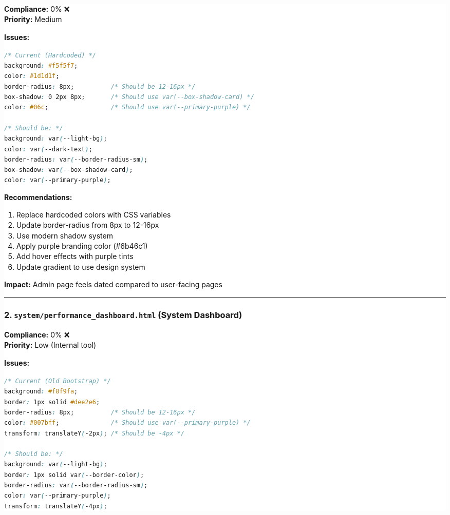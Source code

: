 **Compliance:** 0% ❌  
**Priority:** Medium

**Issues:**
```css
/* Current (Hardcoded) */
background: #f5f5f7;
color: #1d1d1f;
border-radius: 8px;          /* Should be 12-16px */
box-shadow: 0 2px 8px;       /* Should use var(--box-shadow-card) */
color: #06c;                 /* Should use var(--primary-purple) */

/* Should be: */
background: var(--light-bg);
color: var(--dark-text);
border-radius: var(--border-radius-sm);
box-shadow: var(--box-shadow-card);
color: var(--primary-purple);
```

**Recommendations:**
1. Replace hardcoded colors with CSS variables
2. Update border-radius from 8px to 12-16px
3. Use modern shadow system
4. Apply purple branding color (#6b46c1)
5. Add hover effects with purple tints
6. Update gradient to use design system

**Impact:** Admin page feels dated compared to user-facing pages

---

### 2. `system/performance_dashboard.html` (System Dashboard)

**Compliance:** 0% ❌  
**Priority:** Low (Internal tool)

**Issues:**
```css
/* Current (Old Bootstrap) */
background: #f8f9fa;
border: 1px solid #dee2e6;
border-radius: 8px;          /* Should be 12-16px */
color: #007bff;              /* Should use var(--primary-purple) */
transform: translateY(-2px); /* Should be -4px */

/* Should be: */
background: var(--light-bg);
border: 1px solid var(--border-color);
border-radius: var(--border-radius-sm);
color: var(--primary-purple);
transform: translateY(-4px);
```
